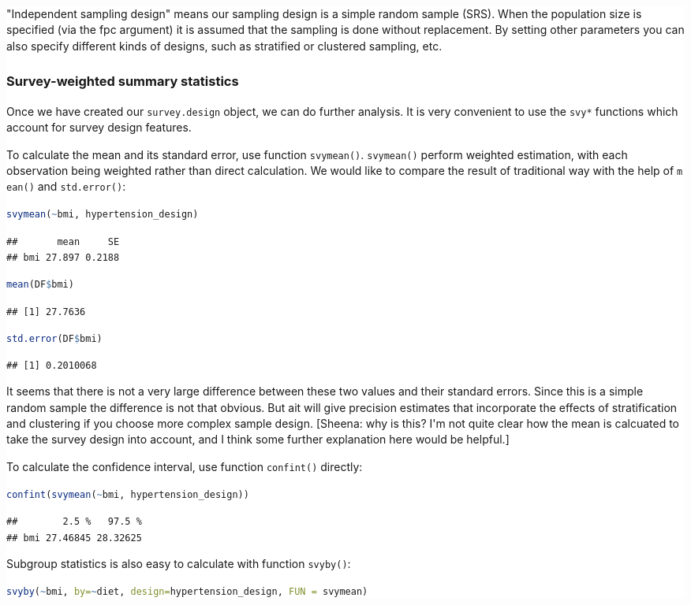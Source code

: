 "Independent sampling design" means our sampling design is a simple random sample (SRS). When the population size is specified (via the fpc argument) it is assumed that the sampling is done without replacement. By setting other parameters you can also specify different kinds of designs, such as stratified or clustered sampling, etc.



### Survey-weighted summary statistics

Once we have created our `survey.design` object, we can do further analysis. It is very convenient to use the `svy*` functions which account for survey design features.

To calculate the mean and its standard error, use function `svymean()`. `svymean()` perform weighted estimation, with each observation being weighted rather than direct calculation. We would like to compare the result of traditional way with the help of `mean()` and `std.error()`:


```r
svymean(~bmi, hypertension_design)
```

```
##       mean     SE
## bmi 27.897 0.2188
```

```r
mean(DF$bmi)
```

```
## [1] 27.7636
```

```r
std.error(DF$bmi)
```

```
## [1] 0.2010068
```
It seems that there is not a very large difference between these two values and their standard errors. Since this is a simple random sample the difference is not that obvious. But ait will give precision estimates that incorporate the effects of stratification and clustering if you choose more complex sample design. [Sheena: why is this? I'm not quite clear how the mean is calcuated to take the survey design into account, and I think some further explanation here would be helpful.] 

To calculate the confidence interval, use function `confint()` directly:

```r
confint(svymean(~bmi, hypertension_design))
```

```
##        2.5 %   97.5 %
## bmi 27.46845 28.32625
```
Subgroup statistics is also easy to calculate with function `svyby()`:

```r
svyby(~bmi, by=~diet, design=hypertension_design, FUN = svymean)
```
